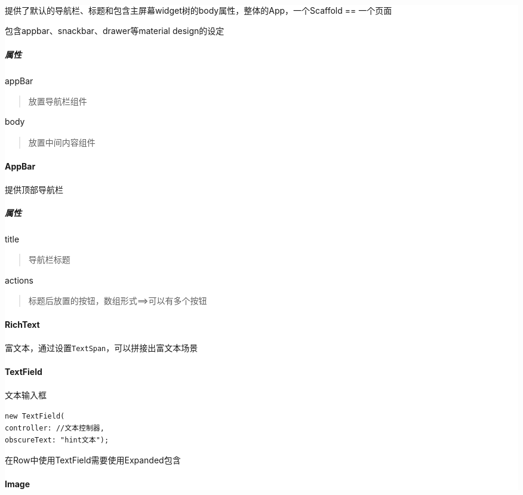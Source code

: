 提供了默认的导航栏、标题和包含主屏幕widget树的body属性，整体的App，一个Scaffold == 一个页面



包含appbar、snackbar、drawer等material design的设定



##### 属性

appBar

> 放置导航栏组件



body

> 放置中间内容组件





#### AppBar

提供顶部导航栏



##### 属性

title

> 导航栏标题



actions

> 标题后放置的按钮，数组形式==>可以有多个按钮



#### RichText

富文本，通过设置`TextSpan`，可以拼接出富文本场景



#### TextField

文本输入框

```da
new TextField(
controller: //文本控制器, 
obscureText: "hint文本");

```



在Row中使用TextField需要使用Expanded包含



#### Image
